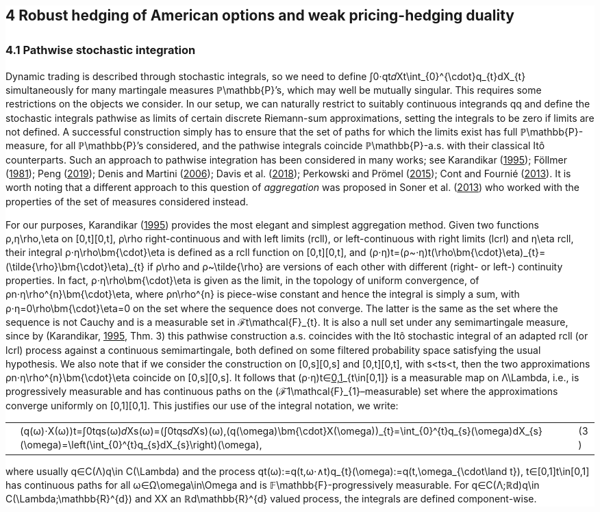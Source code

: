 ## 4 Robust hedging of American options and weak pricing-hedging duality

### 4.1 Pathwise stochastic integration

Dynamic trading is described through stochastic integrals, so we need to define ∫0⋅qt​𝑑Xt\int\_{0}^{\cdot}q\_{t}dX\_{t} simultaneously for many martingale measures ℙ\mathbb{P}’s, which may well be mutually singular. This requires some restrictions on the objects we consider. In our setup, we can naturally restrict to suitably continuous integrands qq and define the stochastic integrals pathwise as limits of certain discrete Riemann-sum approximations, setting the integrals to be zero if limits are not defined. A successful construction simply has to ensure that the set of paths for which the limits exist has full ℙ\mathbb{P}-measure, for all ℙ\mathbb{P}’s considered, and the pathwise integrals coincide ℙ\mathbb{P}-a.s. with their classical Itô counterparts. Such an approach to pathwise integration has been considered in many works; see Karandikar ([1995](https://arxiv.org/html/2510.05463v1#bib.bib38)); Föllmer ([1981](https://arxiv.org/html/2510.05463v1#bib.bib25)); Peng ([2019](https://arxiv.org/html/2510.05463v1#bib.bib51)); Denis and Martini ([2006](https://arxiv.org/html/2510.05463v1#bib.bib19)); Davis et al. ([2018](https://arxiv.org/html/2510.05463v1#bib.bib18)); Perkowski and Prömel ([2015](https://arxiv.org/html/2510.05463v1#bib.bib52)); Cont and Fournié ([2013](https://arxiv.org/html/2510.05463v1#bib.bib15)). It is worth noting that a different approach to this question of *aggregation* was proposed in Soner et al. ([2013](https://arxiv.org/html/2510.05463v1#bib.bib56)) who worked with the properties of the set of measures considered instead.

For our purposes, Karandikar ([1995](https://arxiv.org/html/2510.05463v1#bib.bib38)) provides the most elegant and simplest aggregation method. Given two functions ρ,η\rho,\eta on [0,t][0,t], ρ\rho right-continuous and with left limits (rcll), or left-continuous with right limits (lcrl) and η\eta rcll, their integral ρ⋅η\rho\bm{\cdot}\eta is defined as a rcll function on [0,t][0,t], and (ρ⋅η)t=(ρ~⋅η)t(\rho\bm{\cdot}\eta)\_{t}=(\tilde{\rho}\bm{\cdot}\eta)\_{t} if ρ\rho and ρ~\tilde{\rho} are versions of each other with different (right- or left-) continuity properties. In fact, ρ⋅η\rho\bm{\cdot}\eta is given as the limit, in the topology of uniform convergence, of ρn⋅η\rho^{n}\bm{\cdot}\eta, where ρn\rho^{n} is piece-wise constant and hence the integral is simply a sum, with ρ⋅η=0\rho\bm{\cdot}\eta=0 on the set where the sequence does not converge. The latter is the same as the set where the sequence is not Cauchy and is a measurable set in ℱt\mathcal{F}\_{t}. It is also a null set under any semimartingale measure, since by (Karandikar, [1995](https://arxiv.org/html/2510.05463v1#bib.bib38), Thm. 3) this pathwise construction a.s. coincides with the Itô stochastic integral of an adapted rcll (or lcrl) process against a continuous semimartingale, both defined on some filtered probability space satisfying the usual hypothesis. We also note that if we consider the construction on [0,s][0,s] and [0,t][0,t], with s<ts<t, then the two approximations ρn⋅η\rho^{n}\bm{\cdot}\eta coincide on [0,s][0,s]. It follows that (ρ⋅η)t∈[0,1](\rho\bm{\cdot}\eta)\_{t\in[0,1]} is a measurable map on Λ\Lambda, i.e., is progressively measurable and has continuous paths on the (ℱ1\mathcal{F}\_{1}–measurable) set where the approximations converge uniformly on [0,1][0,1]. This justifies our use of the integral notation, we write:

|  |  |  |  |
| --- | --- | --- | --- |
|  | (q​(ω)⋅X​(ω))t=∫0tqs​(ω)​𝑑Xs​(ω)=(∫0tqs​𝑑Xs)​(ω),(q(\omega)\bm{\cdot}X(\omega))\_{t}=\int\_{0}^{t}q\_{s}(\omega)dX\_{s}(\omega)=\left(\int\_{0}^{t}q\_{s}dX\_{s}\right)(\omega), |  | (3) |

where usually q∈C​(Λ)q\in C(\Lambda) and the process qt​(ω):=q​(t,ω⋅∧t)q\_{t}(\omega):=q(t,\omega\_{\cdot\land t}), t∈[0,1]t\in[0,1] has continuous paths for all ω∈Ω\omega\in\Omega and is 𝔽\mathbb{F}-progressively measurable. For q∈C​(Λ;ℝd)q\in C(\Lambda;\mathbb{R}^{d}) and XX an ℝd\mathbb{R}^{d} valued process, the integrals are defined component-wise.
